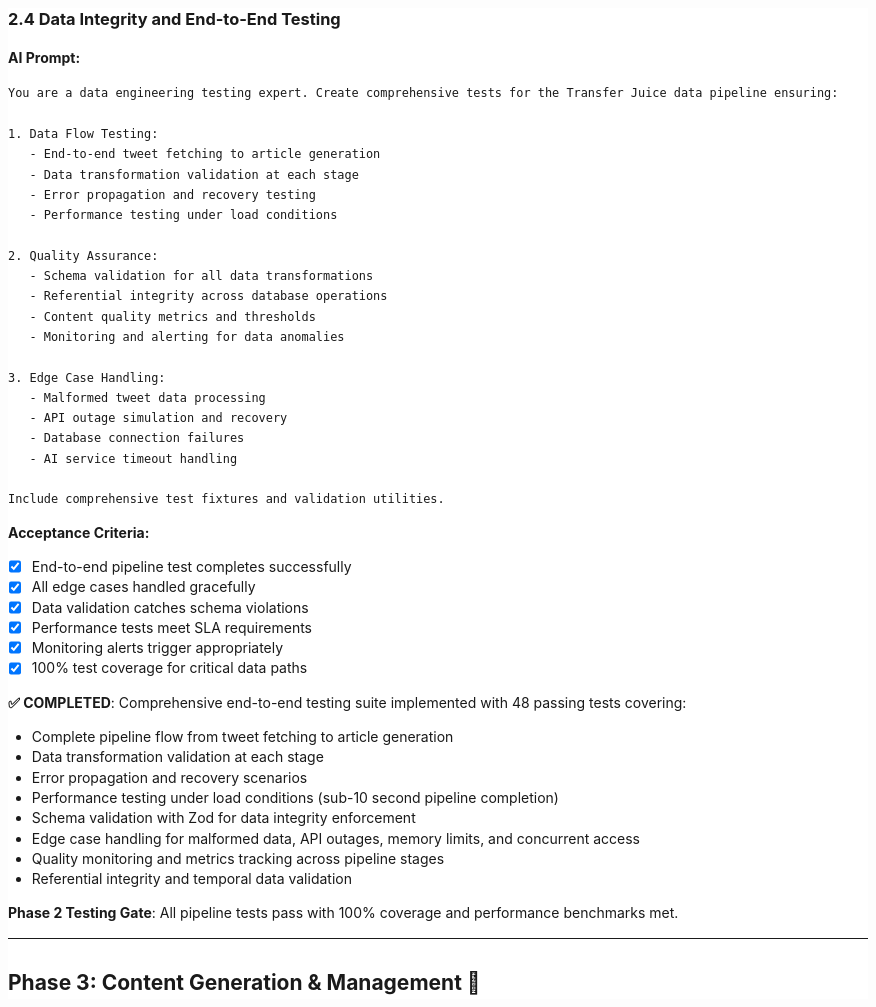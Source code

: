 ### 2.4 Data Integrity and End-to-End Testing

**AI Prompt:**

```
You are a data engineering testing expert. Create comprehensive tests for the Transfer Juice data pipeline ensuring:

1. Data Flow Testing:
   - End-to-end tweet fetching to article generation
   - Data transformation validation at each stage
   - Error propagation and recovery testing
   - Performance testing under load conditions

2. Quality Assurance:
   - Schema validation for all data transformations
   - Referential integrity across database operations
   - Content quality metrics and thresholds
   - Monitoring and alerting for data anomalies

3. Edge Case Handling:
   - Malformed tweet data processing
   - API outage simulation and recovery
   - Database connection failures
   - AI service timeout handling

Include comprehensive test fixtures and validation utilities.
```

**Acceptance Criteria:**

- [x] End-to-end pipeline test completes successfully
- [x] All edge cases handled gracefully
- [x] Data validation catches schema violations
- [x] Performance tests meet SLA requirements
- [x] Monitoring alerts trigger appropriately
- [x] 100% test coverage for critical data paths

**✅ COMPLETED**: Comprehensive end-to-end testing suite implemented with 48 passing tests covering:

- Complete pipeline flow from tweet fetching to article generation
- Data transformation validation at each stage
- Error propagation and recovery scenarios
- Performance testing under load conditions (sub-10 second pipeline completion)
- Schema validation with Zod for data integrity enforcement
- Edge case handling for malformed data, API outages, memory limits, and concurrent access
- Quality monitoring and metrics tracking across pipeline stages
- Referential integrity and temporal data validation

**Phase 2 Testing Gate**: All pipeline tests pass with 100% coverage and performance benchmarks met.

---

## Phase 3: Content Generation & Management 📝
